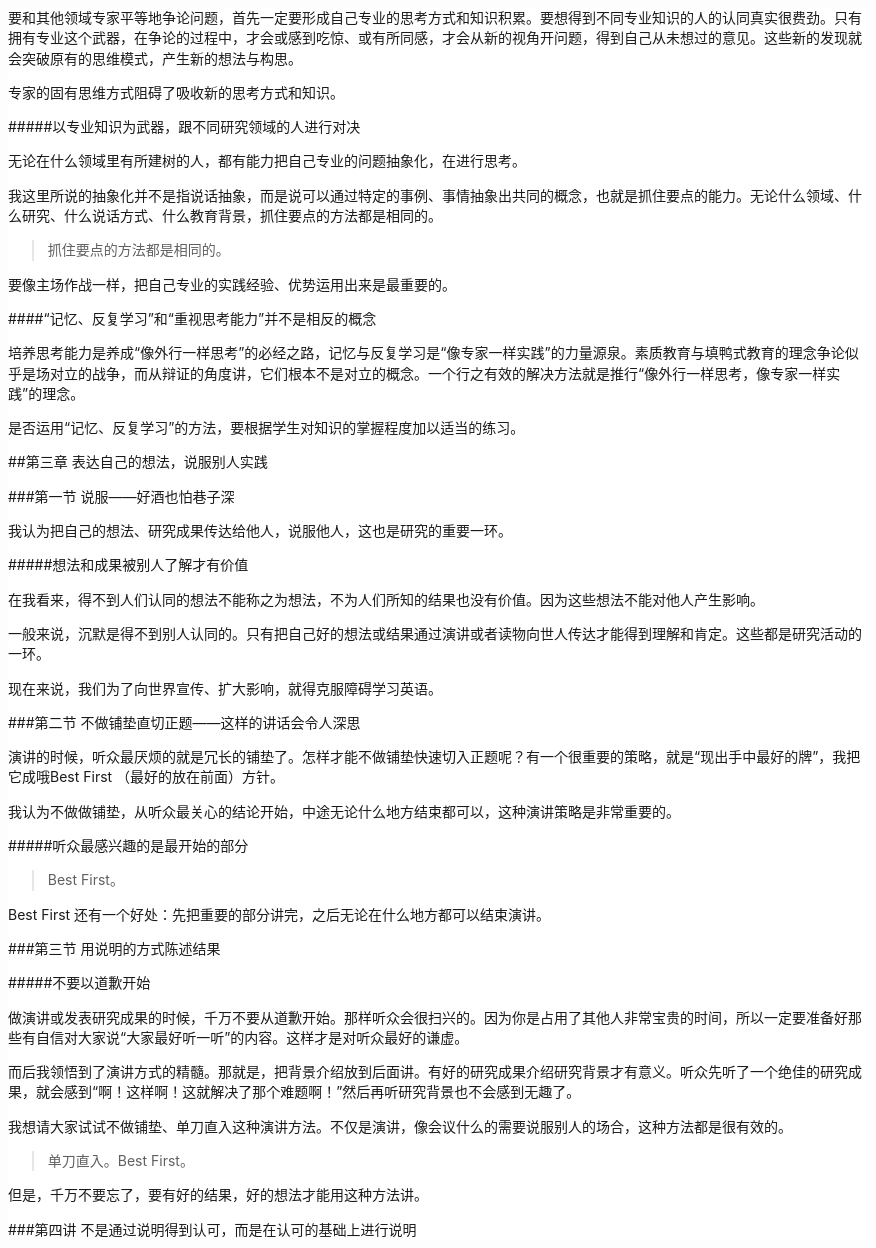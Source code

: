 要和其他领域专家平等地争论问题，首先一定要形成自己专业的思考方式和知识积累。要想得到不同专业知识的人的认同真实很费劲。只有拥有专业这个武器，在争论的过程中，才会或感到吃惊、或有所同感，才会从新的视角开问题，得到自己从未想过的意见。这些新的发现就会突破原有的思维模式，产生新的想法与构思。

专家的固有思维方式阻碍了吸收新的思考方式和知识。

#####以专业知识为武器，跟不同研究领域的人进行对决

无论在什么领域里有所建树的人，都有能力把自己专业的问题抽象化，在进行思考。

我这里所说的抽象化并不是指说话抽象，而是说可以通过特定的事例、事情抽象出共同的概念，也就是抓住要点的能力。无论什么领域、什么研究、什么说话方式、什么教育背景，抓住要点的方法都是相同的。

>抓住要点的方法都是相同的。

要像主场作战一样，把自己专业的实践经验、优势运用出来是最重要的。

####“记忆、反复学习”和“重视思考能力”并不是相反的概念

培养思考能力是养成“像外行一样思考”的必经之路，记忆与反复学习是“像专家一样实践”的力量源泉。素质教育与填鸭式教育的理念争论似乎是场对立的战争，而从辩证的角度讲，它们根本不是对立的概念。一个行之有效的解决方法就是推行“像外行一样思考，像专家一样实践”的理念。 

是否运用“记忆、反复学习”的方法，要根据学生对知识的掌握程度加以适当的练习。

##第三章 表达自己的想法，说服别人实践

###第一节 说服——好酒也怕巷子深

我认为把自己的想法、研究成果传达给他人，说服他人，这也是研究的重要一环。

#####想法和成果被别人了解才有价值

在我看来，得不到人们认同的想法不能称之为想法，不为人们所知的结果也没有价值。因为这些想法不能对他人产生影响。

一般来说，沉默是得不到别人认同的。只有把自己好的想法或结果通过演讲或者读物向世人传达才能得到理解和肯定。这些都是研究活动的一环。

现在来说，我们为了向世界宣传、扩大影响，就得克服障碍学习英语。

###第二节 不做铺垫直切正题——这样的讲话会令人深思

演讲的时候，听众最厌烦的就是冗长的铺垫了。怎样才能不做铺垫快速切入正题呢？有一个很重要的策略，就是“现出手中最好的牌”，我把它成哦Best First （最好的放在前面）方针。

我认为不做做铺垫，从听众最关心的结论开始，中途无论什么地方结束都可以，这种演讲策略是非常重要的。

#####听众最感兴趣的是最开始的部分

>Best First。

Best First 还有一个好处：先把重要的部分讲完，之后无论在什么地方都可以结束演讲。

###第三节 用说明的方式陈述结果

#####不要以道歉开始

做演讲或发表研究成果的时候，千万不要从道歉开始。那样听众会很扫兴的。因为你是占用了其他人非常宝贵的时间，所以一定要准备好那些有自信对大家说“大家最好听一听”的内容。这样才是对听众最好的谦虚。

而后我领悟到了演讲方式的精髓。那就是，把背景介绍放到后面讲。有好的研究成果介绍研究背景才有意义。听众先听了一个绝佳的研究成果，就会感到“啊！这样啊！这就解决了那个难题啊！”然后再听研究背景也不会感到无趣了。

我想请大家试试不做铺垫、单刀直入这种演讲方法。不仅是演讲，像会议什么的需要说服别人的场合，这种方法都是很有效的。

>单刀直入。Best First。

但是，千万不要忘了，要有好的结果，好的想法才能用这种方法讲。

###第四讲 不是通过说明得到认可，而是在认可的基础上进行说明
